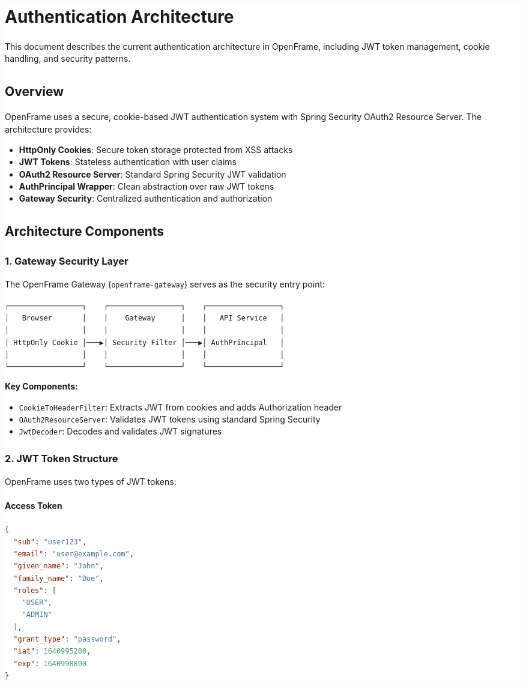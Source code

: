 # Authentication Architecture

This document describes the current authentication architecture in OpenFrame, including JWT token management, cookie
handling, and security patterns.

## Overview

OpenFrame uses a secure, cookie-based JWT authentication system with Spring Security OAuth2 Resource Server. The
architecture provides:

- **HttpOnly Cookies**: Secure token storage protected from XSS attacks
- **JWT Tokens**: Stateless authentication with user claims
- **OAuth2 Resource Server**: Standard Spring Security JWT validation
- **AuthPrincipal Wrapper**: Clean abstraction over raw JWT tokens
- **Gateway Security**: Centralized authentication and authorization

## Architecture Components

### 1. Gateway Security Layer

The OpenFrame Gateway (`openframe-gateway`) serves as the security entry point:

```
┌─────────────────┐    ┌─────────────────┐    ┌─────────────────┐
│   Browser       │    │    Gateway      │    │   API Service   │
│                 │    │                 │    │                 │
│ HttpOnly Cookie │───▶│ Security Filter │───▶│ AuthPrincipal   │
│                 │    │                 │    │                 │
└─────────────────┘    └─────────────────┘    └─────────────────┘
```

**Key Components:**

- `CookieToHeaderFilter`: Extracts JWT from cookies and adds Authorization header
- `OAuth2ResourceServer`: Validates JWT tokens using standard Spring Security
- `JwtDecoder`: Decodes and validates JWT signatures

### 2. JWT Token Structure

OpenFrame uses two types of JWT tokens:

#### Access Token

```json
{
  "sub": "user123",
  "email": "user@example.com",
  "given_name": "John",
  "family_name": "Doe",
  "roles": [
    "USER",
    "ADMIN"
  ],
  "grant_type": "password",
  "iat": 1640995200,
  "exp": 1640998800
}
```
